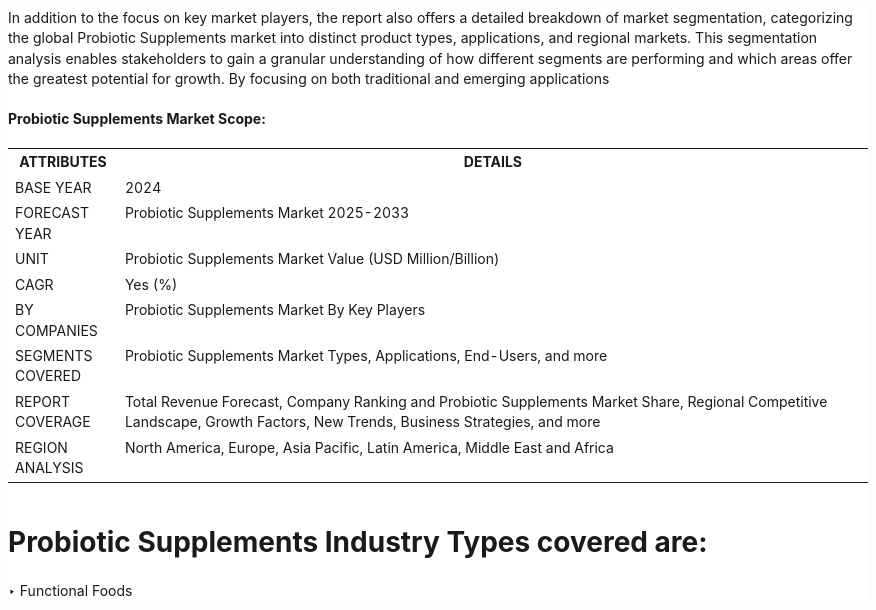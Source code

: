 In addition to the focus on key market players, the report also offers a detailed breakdown of market segmentation, categorizing the global Probiotic Supplements market into distinct product types, applications, and regional markets. This segmentation analysis enables stakeholders to gain a granular understanding of how different segments are performing and which areas offer the greatest potential for growth. By focusing on both traditional and emerging applications

<h4>Probiotic Supplements Market Scope:</h4>
<table>
<tr>
<th>ATTRIBUTES</th>
<th>DETAILS</th>
</tr>
<tr>
<td>BASE YEAR</td>
<td>2024</td>
</tr>
<tr>
<td>FORECAST YEAR</td>
<td>Probiotic Supplements Market 2025-2033</td>
</tr>
<tr>
<td>UNIT</td>
<td>Probiotic Supplements Market Value (USD Million/Billion)</td>
<tr>
<td>CAGR</td>
<td>Yes (%)</td>
</tr>
</tr>
<tr>
<td>BY COMPANIES</td>
<td>Probiotic Supplements Market By Key Players</td>
</tr>
<tr>
<td>SEGMENTS COVERED</td>
<td>Probiotic Supplements Market Types, Applications, End-Users, and more</td>
</tr>
<tr>
<td>REPORT COVERAGE</td>
<td>Total Revenue Forecast, Company Ranking and Probiotic Supplements Market Share, Regional Competitive Landscape, Growth Factors, New Trends, Business Strategies, and more</td>
</tr>
<tr>
<td>REGION ANALYSIS</td>
<td>North America, Europe, Asia Pacific, Latin America, Middle East and Africa</td>
</tr>
</table>

# <strong>Probiotic Supplements Industry Types covered are:</strong>

‣ Functional Foods
